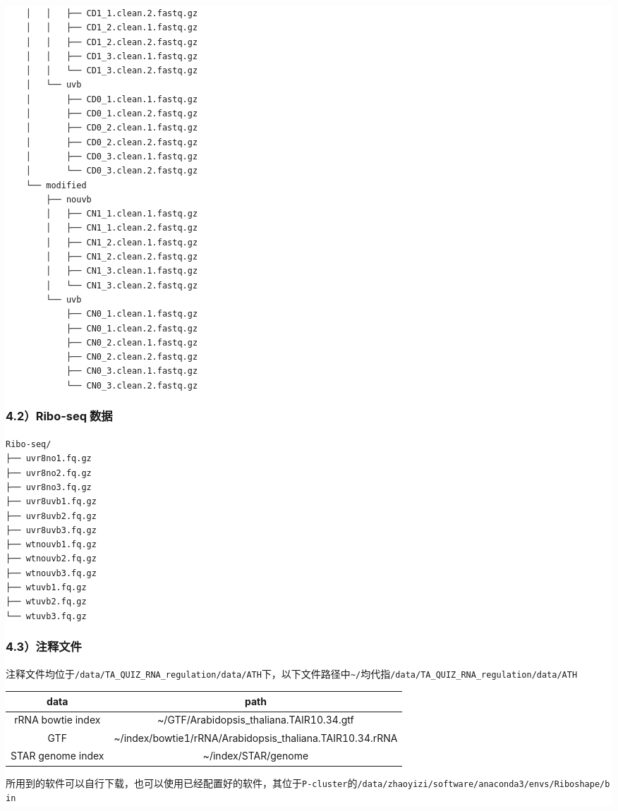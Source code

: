 ```shell
    │   │   ├── CD1_1.clean.2.fastq.gz
    │   │   ├── CD1_2.clean.1.fastq.gz
    │   │   ├── CD1_2.clean.2.fastq.gz
    │   │   ├── CD1_3.clean.1.fastq.gz
    │   │   └── CD1_3.clean.2.fastq.gz
    │   └── uvb
    │       ├── CD0_1.clean.1.fastq.gz
    │       ├── CD0_1.clean.2.fastq.gz
    │       ├── CD0_2.clean.1.fastq.gz
    │       ├── CD0_2.clean.2.fastq.gz
    │       ├── CD0_3.clean.1.fastq.gz
    │       └── CD0_3.clean.2.fastq.gz
    └── modified
        ├── nouvb
        │   ├── CN1_1.clean.1.fastq.gz
        │   ├── CN1_1.clean.2.fastq.gz
        │   ├── CN1_2.clean.1.fastq.gz
        │   ├── CN1_2.clean.2.fastq.gz
        │   ├── CN1_3.clean.1.fastq.gz
        │   └── CN1_3.clean.2.fastq.gz
        └── uvb
            ├── CN0_1.clean.1.fastq.gz
            ├── CN0_1.clean.2.fastq.gz
            ├── CN0_2.clean.1.fastq.gz
            ├── CN0_2.clean.2.fastq.gz
            ├── CN0_3.clean.1.fastq.gz
            └── CN0_3.clean.2.fastq.gz

```

### 4.2）Ribo-seq 数据
```shell
Ribo-seq/
├── uvr8no1.fq.gz
├── uvr8no2.fq.gz
├── uvr8no3.fq.gz
├── uvr8uvb1.fq.gz
├── uvr8uvb2.fq.gz
├── uvr8uvb3.fq.gz
├── wtnouvb1.fq.gz
├── wtnouvb2.fq.gz
├── wtnouvb3.fq.gz
├── wtuvb1.fq.gz
├── wtuvb2.fq.gz
└── wtuvb3.fq.gz
```

### 4.3）注释文件
注释文件均位于`/data/TA_QUIZ_RNA_regulation/data/ATH`下，以下文件路径中`~/`均代指`/data/TA_QUIZ_RNA_regulation/data/ATH`

|data|path|
|:------:|:------:|
|rRNA bowtie index|~/GTF/Arabidopsis_thaliana.TAIR10.34.gtf|
|GTF|~/index/bowtie1/rRNA/Arabidopsis_thaliana.TAIR10.34.rRNA|
|STAR genome index|~/index/STAR/genome|

所用到的软件可以自行下载，也可以使用已经配置好的软件，其位于`P-cluster`的`/data/zhaoyizi/software/anaconda3/envs/Riboshape/bin`
